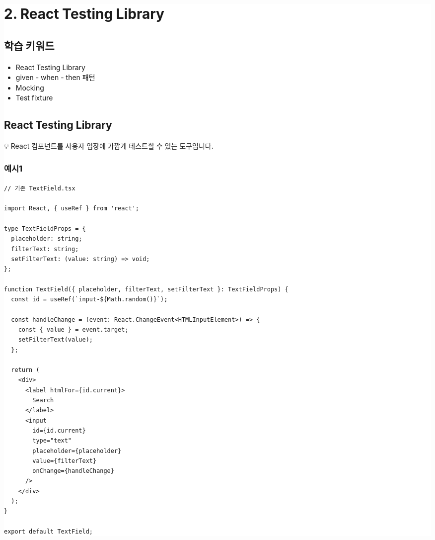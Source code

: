 # 2. React Testing Library

## 학습 키워드

- React Testing Library
- given - when - then 패턴
- Mocking
- Test fixture

## React Testing Library

💡 React 컴포넌트를 사용자 입장에 가깝게 테스트할 수 있는 도구입니다.

### 예시1

```tsx
// 기존 TextField.tsx

import React, { useRef } from 'react';

type TextFieldProps = {
  placeholder: string;
  filterText: string;
  setFilterText: (value: string) => void;
};

function TextField({ placeholder, filterText, setFilterText }: TextFieldProps) {
  const id = useRef(`input-${Math.random()}`);

  const handleChange = (event: React.ChangeEvent<HTMLInputElement>) => {
    const { value } = event.target;
    setFilterText(value);
  };

  return (
    <div>
      <label htmlFor={id.current}>
        Search
      </label>
      <input
        id={id.current}
        type="text"
        placeholder={placeholder}
        value={filterText}
        onChange={handleChange}
      />
    </div>
  );
}

export default TextField;
```
